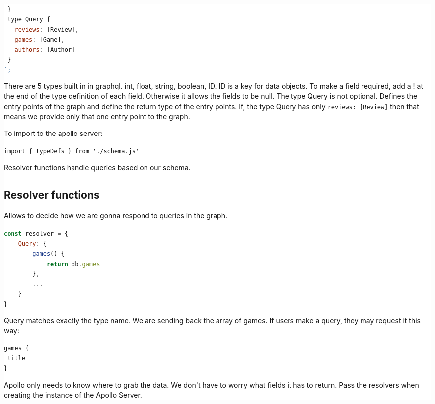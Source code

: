 ```js
 }
 type Query {
   reviews: [Review],
   games: [Game],
   authors: [Author]
 }
`;
```

There are 5 types built in in graphql.
int, float, string, boolean, ID.
ID is a key for data objects.
To make a field required, add a ! at the end of the type definition of each field. Otherwise it allows the fields to be null.
The type Query is not optional. Defines the entry points of the graph and define the return type of the entry points.
If, the type Query has only `reviews: [Review]` then that means we provide only that one entry point to the graph.

To import to the apollo server:

```
import { typeDefs } from './schema.js'
```

Resolver functions handle queries based on our schema.

## Resolver functions

Allows to decide how we are gonna respond to queries in the graph.

```js
const resolver = {
    Query: {
        games() {
            return db.games
        },
        ...
    }
}
```

Query matches exactly the type name.
We are sending back the array of games.
If users make a query, they may request it this way:

```graphql
games {
 title
}
```

Apollo only needs to know where to grab the data.
We don't have to worry what fields it has to return.
Pass the resolvers when creating the instance of the Apollo Server.
